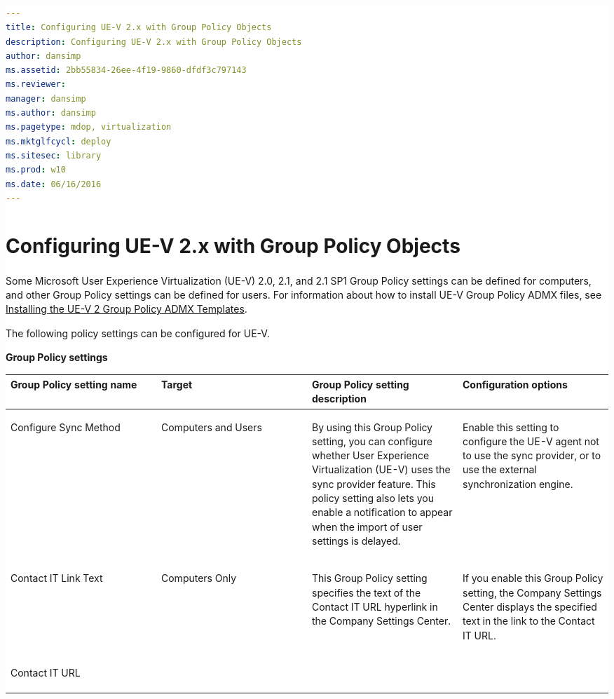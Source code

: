 ```yaml
---
title: Configuring UE-V 2.x with Group Policy Objects
description: Configuring UE-V 2.x with Group Policy Objects
author: dansimp
ms.assetid: 2bb55834-26ee-4f19-9860-dfdf3c797143
ms.reviewer: 
manager: dansimp
ms.author: dansimp
ms.pagetype: mdop, virtualization
ms.mktglfcycl: deploy
ms.sitesec: library
ms.prod: w10
ms.date: 06/16/2016
---
```



# Configuring UE-V 2.x with Group Policy Objects


Some Microsoft User Experience Virtualization (UE-V) 2.0, 2.1, and 2.1 SP1 Group Policy settings can be defined for computers, and other Group Policy settings can be defined for users. For information about how to install UE-V Group Policy ADMX files, see [Installing the UE-V 2 Group Policy ADMX Templates](https://technet.microsoft.com/library/dn458891.aspx#admx).

The following policy settings can be configured for UE-V.

**Group Policy settings**

<table>
<colgroup>
<col width="25%" />
<col width="25%" />
<col width="25%" />
<col width="25%" />
</colgroup>
<thead>
<tr class="header">
<th align="left">Group Policy setting name</th>
<th align="left">Target</th>
<th align="left">Group Policy setting description</th>
<th align="left">Configuration options</th>
</tr>
</thead>
<tbody>
<tr class="odd">
<td align="left"><p>Configure Sync Method</p></td>
<td align="left"><p>Computers and Users</p></td>
<td align="left"><p>By using this Group Policy setting, you can configure whether User Experience Virtualization (UE-V) uses the sync provider feature. This policy setting also lets you enable a notification to appear when the import of user settings is delayed.</p></td>
<td align="left"><p>Enable this setting to configure the UE-V agent not to use the sync provider, or to use the external synchronization engine.</p></td>
</tr>
<tr class="even">
<td align="left"><p>Contact IT Link Text</p></td>
<td align="left"><p>Computers Only</p></td>
<td align="left"><p>This Group Policy setting specifies the text of the Contact IT URL hyperlink in the Company Settings Center.</p></td>
<td align="left"><p>If you enable this Group Policy setting, the Company Settings Center displays the specified text in the link to the Contact IT URL.</p></td>
</tr>
<tr class="odd">
<td align="left"><p>Contact IT URL</p></td>